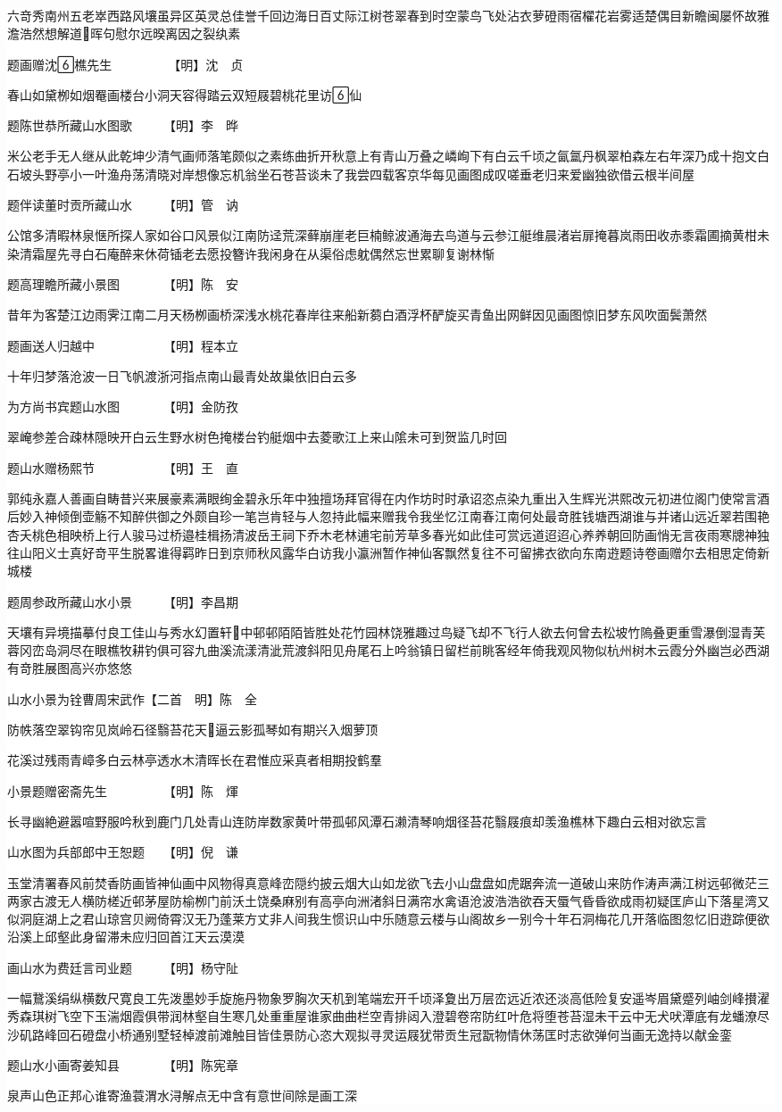 六竒秀南州五老崒西路风壤虽异区英灵总佳誉千回边海日百丈际江树苍翠春到时空蒙鸟飞处沾衣萝磴雨宿櫂花岩雾适楚偶目新瞻闽屡怀故雅澹浩然想解道晖句慰尔远暌离因之裂纨素  

题画赠沈樵先生　　　　　【明】沈　贞  

春山如黛栁如烟罨画楼台小洞天容得踏云双短屐碧桃花里访仙  

题陈世恭所藏山水图歌　　　【明】李　晔  

米公老手无人继从此乾坤少清气画师落笔颇似之素练曲折开秋意上有青山万叠之嶙峋下有白云千顷之氤氲丹枫翠柏森左右年深乃成十抱文白石坡头野亭小一叶渔舟荡清晓对岸想像忘机翁坐石苍苔谈未了我尝四载客京华每见画图成叹嗟垂老归来爱幽独欲借云根半间屋  

题伴读董时贡所藏山水　　　【明】管　讷  

公馆多清暇林泉惬所探人家如谷口风景似江南防迳荒深藓崩崖老巨楠鲸波通海去鸟道与云参江艇维晨渚岩扉掩暮岚雨田收赤黍霜圃摘黄柑未染清霜屋先寻白石庵醉来休荷锸老去愿投簪许我闲身在从渠俗虑躭偶然忘世累聊复谢林惭  

题高理瞻所藏小景图　　　　【明】陈　安  

昔年为客楚江边雨霁江南二月天杨栁画桥深浅水桃花春岸往来船新蒭白酒浮杯酽旋买青鱼出网鲜因见画图惊旧梦东风吹面鬓萧然  

题画送人归越中　　　　　　【明】程本立  

十年归梦落沧波一日飞帆渡浙河指点南山最青处故巢依旧白云多  

为方尚书宾题山水图　　　　【明】金防孜  

翠崦参差合疎林隠映开白云生野水树色掩楼台钓艇烟中去菱歌江上来山隂未可到贺监几时回  

题山水赠杨熙节　　　　　　【明】王　直  

郭纯永嘉人善画自畴昔兴来展豪素满眼绚金碧永乐年中独擅场拜官得在内作坊时时承诏恣点染九重出入生辉光洪熙改元初进位阁门使常言酒后妙入神倾倒壶觞不知醉供御之外颇自珍一笔岂肯轻与人忽持此幅来赠我令我坐忆江南春江南何处最竒胜钱塘西湖谁与并诸山远近翠若围艳杏夭桃色相映桥上行人骏马过桥邉桂楫扬清波岳王祠下乔木老林逋宅前芳草多春光如此佳可赏远道迢迢心养养朝回防画悄无言夜雨寒牕神独往山阳义士真好竒平生脱畧谁得羁昨日到京师秋风露华白访我小瀛洲暂作神仙客飘然复往不可留拂衣欲向东南逰题诗卷画赠尔去相思定倚新城楼  

题周参政所藏山水小景　　　【明】李昌期  

天壤有异境描摹付良工佳山与秀水幻置轩中邨邨陌陌皆胜处花竹园林饶雅趣过鸟疑飞却不飞行人欲去何曾去松坡竹隖叠更重雪瀑倒湿青芙蓉冈峦岛洞尽在眼樵牧耕钓俱可容九曲溪流漾清泚荒渡斜阳见舟尾石上吟翁镇日留栏前眺客经年倚我观风物似杭州树木云霞分外幽岂必西湖有竒胜展图高兴亦悠悠  

山水小景为铨曹周宋武作【二首　明】陈　全  

防帙落空翠钩帘见岚岭石径翳苔花天逼云影孤琴如有期兴入烟萝顶  

花溪过残雨青嶂多白云林亭透水木清晖长在君惟应采真者相期投鹤羣  

小景题赠密斋先生　　　　　【明】陈　煇  

长寻幽絶避嚣喧野服吟秋到鹿门几处青山连防岸数家黄叶带孤邨风潭石濑清琴响烟径苔花翳屐痕却羡渔樵林下趣白云相对欲忘言  

山水图为兵部郎中王恕题　　【明】倪　谦  

玉堂清署春风前焚香防画皆神仙画中风物得真意峰峦隠约披云烟大山如龙欲飞去小山盘盘如虎踞奔流一道破山来防作涛声满江树远邨微茫三两家古渡无人横防槎近邨茅屋防榆栁门前沃土饶桑麻别有高亭向洲渚斜日满帘水禽语沧波浩浩欲吞天蜃气昏昏欲成雨初疑匡庐山下落星湾又似洞庭湖上之君山琼宫贝阙倚霄汉无乃蓬莱方丈非人间我生惯识山中乐随意云楼与山阁故乡一别今十年石洞梅花几开落临图忽忆旧逰踪便欲沿溪上邱壑此身留滞未应归回首江天云漠漠  

画山水为费廷言司业题　　　【明】杨守阯  

一幅鵞溪绢纵横数尺寛良工先泼墨妙手旋施丹物象罗胸次天机到笔端宏开千顷泽夐出万层峦远近浓还淡高低险复安遥岑眉黛蹙列岫剑峰攅濯秀森琪树飞空下玉湍烟霞俱带润林壑自生寒几处重重屋谁家曲曲栏空青排闼入澄碧卷帘防红叶危将堕苍苔湿未干云中无犬吠潭底有龙蟠潦尽沙矶路峰回石磴盘小桥通别墅轻棹渡前滩触目皆佳景防心恣大观拟寻灵运屐犹带贡生冠翫物情休荡匡时志欲弹何当画无逸持以献金銮  

题山水小画寄姜知县　　　　【明】陈宪章  

泉声山色正邦心谁寄渔蓑渭水浔解点无中含有意世间除是画工深  
